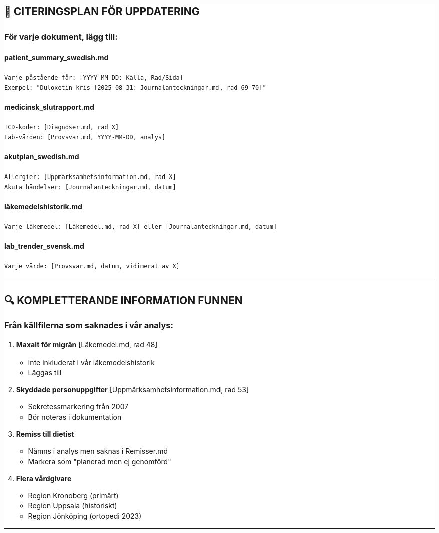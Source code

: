 
## 📝 CITERINGSPLAN FÖR UPPDATERING

### För varje dokument, lägg till:

#### patient_summary_swedish.md
```
Varje påstående får: [YYYY-MM-DD: Källa, Rad/Sida]
Exempel: "Duloxetin-kris [2025-08-31: Journalanteckningar.md, rad 69-70]"
```

#### medicinsk_slutrapport.md
```
ICD-koder: [Diagnoser.md, rad X]
Lab-värden: [Provsvar.md, YYYY-MM-DD, analys]
```

#### akutplan_swedish.md
```
Allergier: [Uppmärksamhetsinformation.md, rad X]
Akuta händelser: [Journalanteckningar.md, datum]
```

#### läkemedelshistorik.md
```
Varje läkemedel: [Läkemedel.md, rad X] eller [Journalanteckningar.md, datum]
```

#### lab_trender_svensk.md
```
Varje värde: [Provsvar.md, datum, vidimerat av X]
```

---

## 🔍 KOMPLETTERANDE INFORMATION FUNNEN

### Från källfilerna som saknades i vår analys:

1. **Maxalt för migrän** [Läkemedel.md, rad 48]
   - Inte inkluderat i vår läkemedelshistorik
   - Läggas till

2. **Skyddade personuppgifter** [Uppmärksamhetsinformation.md, rad 53]
   - Sekretessmarkering från 2007
   - Bör noteras i dokumentation

3. **Remiss till dietist** 
   - Nämns i analys men saknas i Remisser.md
   - Markera som "planerad men ej genomförd"

4. **Flera vårdgivare**
   - Region Kronoberg (primärt)
   - Region Uppsala (historiskt)
   - Region Jönköping (ortopedi 2023)

---
